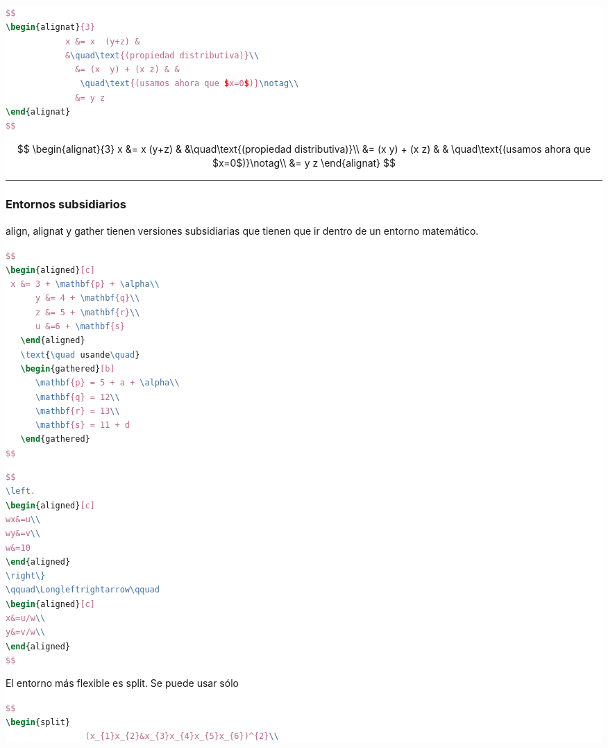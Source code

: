 ```latex
$$
\begin{alignat}{3}
            x &= x  (y+z) &
            &\quad\text{(propiedad distributiva)}\\
              &= (x  y) + (x z) & &
               \quad\text{(usamos ahora que $x=0$)}\notag\\
              &= y z
\end{alignat}
$$
```
$$
\begin{alignat}{3}
            x &= x  (y+z) &
            &\quad\text{(propiedad distributiva)}\\
              &= (x  y) + (x z) & &
               \quad\text{(usamos ahora que $x=0$)}\notag\\
              &= y z
\end{alignat}
$$

***

### Entornos subsidiarios

align, alignat y gather tienen versiones subsidiarias que tienen que ir dentro de un entorno matemático.
```latex
$$
\begin{aligned}[c]
 x &= 3 + \mathbf{p} + \alpha\\
      y &= 4 + \mathbf{q}\\
      z &= 5 + \mathbf{r}\\
      u &=6 + \mathbf{s}
   \end{aligned}
   \text{\quad usande\quad}
   \begin{gathered}[b]
      \mathbf{p} = 5 + a + \alpha\\
      \mathbf{q} = 12\\
      \mathbf{r} = 13\\
      \mathbf{s} = 11 + d
   \end{gathered}
$$
```
```latex
$$
\left.
\begin{aligned}[c]
wx&=u\\
wy&=v\\
w&=10
\end{aligned}
\right\}
\qquad\Longleftrightarrow\qquad
\begin{aligned}[c]
x&=u/w\\
y&=v/w\\
\end{aligned}
$$
```
El entorno más flexible es split. Se puede usar sólo
```latex
$$
\begin{split}
                (x_{1}x_{2}&x_{3}x_{4}x_{5}x_{6})^{2}\\
```